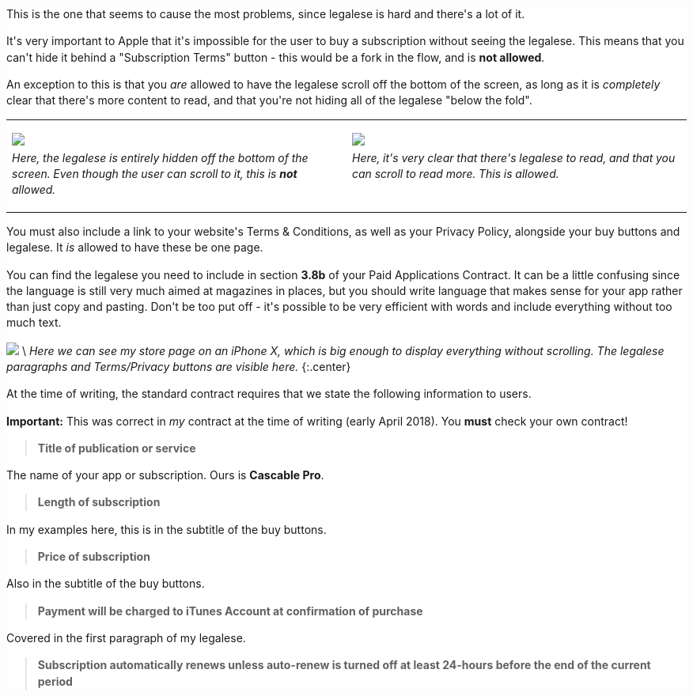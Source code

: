 This is the one that seems to cause the most problems, since legalese is hard and there's a lot of it. 

It's very important to Apple that it's impossible for the user to buy a subscription without seeing the legalese. This means that you can't hide it behind a "Subscription Terms" button - this would be a fork in the flow, and is **not allowed**. 

An exception to this is that you *are* allowed to have the legalese scroll off the bottom of the screen, as long as it is *completely* clear that there's more content to read, and that you're not hiding all of the legalese "below the fold".

<table>
	<tr style="background-color: transparent; border: none;">
		<td style="width: 49%;"><p class="center"><img src="/pictures/app-subscriptions/iphonese-legalese-bad.png" width="320" /><br><em>Here, the legalese is entirely hidden off the bottom of the screen. Even though the user can scroll to it, this is <strong>not</strong> allowed.</em></p></td>
		<td style="width: 49%;"><p class="center"><img src="/pictures/app-subscriptions/iphonese-legalese-good.png" width="320" /><br><em>Here, it's very clear that there's legalese to read, and that you can scroll to read more. This is allowed.</em></p></td>
	</tr>
</table>

You must also include a link to your website's Terms & Conditions, as well as your Privacy Policy, alongside your buy buttons and legalese. It *is* allowed to have these be one page.

You can find the legalese you need to include in section **3.8b** of your Paid Applications Contract. It can be a little confusing since the language is still very much aimed at magazines in places, but you should write language that makes sense for your app rather than just copy and pasting. Don't be too put off - it's possible to be very efficient with words and include everything without too much text. 

<img class="no-border" src="/pictures/app-subscriptions/iphonex-legalese.png" width="300" />  \\
*Here we can see my store page on an iPhone X, which is big enough to display everything without scrolling. The legalese paragraphs and Terms/Privacy buttons are visible here.* 
{:.center}

At the time of writing, the standard contract requires that we state the following information to users. 

**Important:** This was correct in *my* contract at the time of writing (early April 2018). You **must** check your own contract!

> **Title of publication or service**

The name of your app or subscription. Ours is **Cascable Pro**.

> **Length of subscription**

In my examples here, this is in the subtitle of the buy buttons.

> **Price of subscription**

Also in the subtitle of the buy buttons.

> **Payment will be charged to iTunes Account at confirmation of purchase**

Covered in the first paragraph of my legalese.

> **Subscription automatically renews unless auto-renew is turned off at least 24-hours before the end of the current period** 
